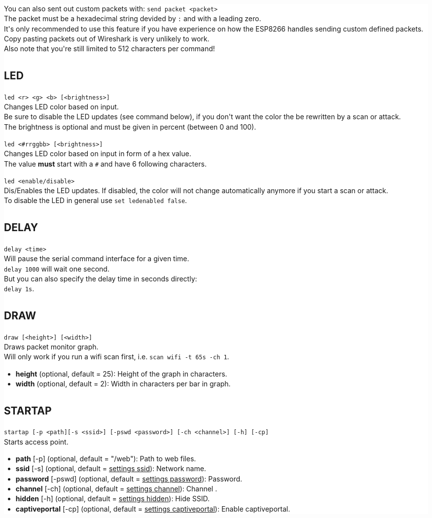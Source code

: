 You can also sent out custom packets with: `send packet <packet>`  
The packet must be a hexadecimal string devided by `:` and with a leading zero.  
It's only recommended to use this feature if you have experience on how the ESP8266 handles sending custom defined packets.  
Copy pasting packets out of Wireshark is very unlikely to work.  
Also note that you're still limited to 512 characters per command!  

## LED
`led <r> <g> <b> [<brightness>]`  
Changes LED color based on input.  
Be sure to disable the LED updates (see command below), if you don't want the color the be rewritten by a scan or attack.  
The brightness is optional and must be given in percent (between 0 and 100).  

`led <#rrggbb> [<brightness>]`  
Changes LED color based on input in form of a hex value.  
The value **must** start with a `#` and have 6 following characters.  

`led <enable/disable>`  
Dis/Enables the LED updates. If disabled, the color will not change automatically anymore if you start a scan or attack.  
To disable the LED in general use `set ledenabled false`.  

## DELAY
`delay <time>`  
Will pause the serial command interface for a given time.  
`delay 1000` will wait one second.  
But you can also specify the delay time in seconds directly:  
`delay 1s`.  

## DRAW
`draw [<height>] [<width>]`  
Draws packet monitor graph.  
Will only work if you run a wifi scan first, i.e. `scan wifi -t 65s -ch 1`.  
- **height** (optional, default = 25): Height of the graph in characters.  
- **width** (optional, default = 2): Width in characters per bar in graph.  

## STARTAP
`startap [-p <path][-s <ssid>] [-pswd <password>] [-ch <channel>] [-h] [-cp]`  
Starts access point.  
- **path** [-p] (optional, default = "/web"): Path to web files.  
- **ssid** [-s] (optional, default = [settings ssid](https://github.com/spacehuhn/esp8266_deauther/blob/master/settings.md#ssid)): Network name.  
- **password** [-pswd] (optional, default = [settings password](https://github.com/spacehuhn/esp8266_deauther/blob/master/settings.md#password)): Password.  
- **channel** [-ch] (optional, default = [settings channel](https://github.com/spacehuhn/esp8266_deauther/blob/master/settings.md#channel)): Channel .  
- **hidden** [-h] (optional, default = [settings hidden](https://github.com/spacehuhn/esp8266_deauther/blob/master/settings.md#hidden)): Hide SSID.  
- **captiveportal** [-cp] (optional, default = [settings captiveportal](https://github.com/spacehuhn/esp8266_deauther/blob/master/settings.md#captiveportal)): Enable captiveportal.  
